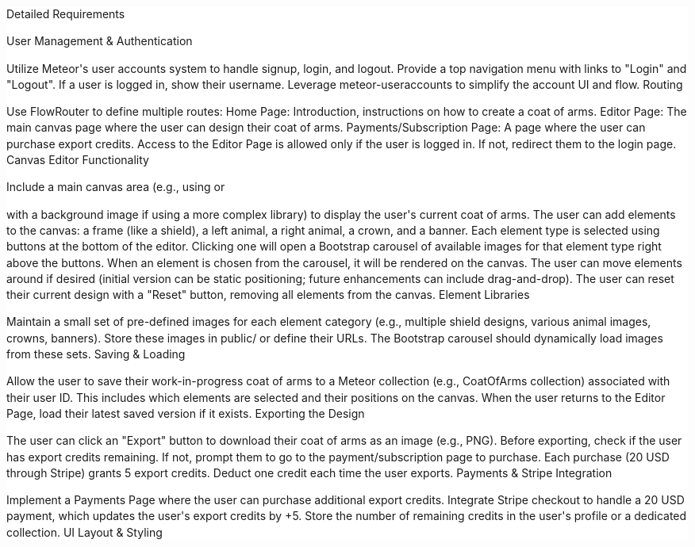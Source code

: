 Detailed Requirements

User Management & Authentication

Utilize Meteor's user accounts system to handle signup, login, and logout.
Provide a top navigation menu with links to "Login" and "Logout". If a user is logged in, show their username.
Leverage meteor-useraccounts to simplify the account UI and flow.
Routing

Use FlowRouter to define multiple routes:
Home Page: Introduction, instructions on how to create a coat of arms.
Editor Page: The main canvas page where the user can design their coat of arms.
Payments/Subscription Page: A page where the user can purchase export credits.
Access to the Editor Page is allowed only if the user is logged in. If not, redirect them to the login page.
Canvas Editor Functionality

Include a main canvas area (e.g., using <canvas> or <div> with a background image if using a more complex library) to display the user's current coat of arms.
The user can add elements to the canvas: a frame (like a shield), a left animal, a right animal, a crown, and a banner.
Each element type is selected using buttons at the bottom of the editor. Clicking one will open a Bootstrap carousel of available images for that element type right above the buttons.
When an element is chosen from the carousel, it will be rendered on the canvas. The user can move elements around if desired (initial version can be static positioning; future enhancements can include drag-and-drop).
The user can reset their current design with a "Reset" button, removing all elements from the canvas.
Element Libraries

Maintain a small set of pre-defined images for each element category (e.g., multiple shield designs, various animal images, crowns, banners). Store these images in public/ or define their URLs.
The Bootstrap carousel should dynamically load images from these sets.
Saving & Loading

Allow the user to save their work-in-progress coat of arms to a Meteor collection (e.g., CoatOfArms collection) associated with their user ID. This includes which elements are selected and their positions on the canvas.
When the user returns to the Editor Page, load their latest saved version if it exists.
Exporting the Design

The user can click an "Export" button to download their coat of arms as an image (e.g., PNG).
Before exporting, check if the user has export credits remaining. If not, prompt them to go to the payment/subscription page to purchase.
Each purchase (20 USD through Stripe) grants 5 export credits.
Deduct one credit each time the user exports.
Payments & Stripe Integration

Implement a Payments Page where the user can purchase additional export credits.
Integrate Stripe checkout to handle a 20 USD payment, which updates the user's export credits by +5.
Store the number of remaining credits in the user's profile or a dedicated collection.
UI Layout & Styling
